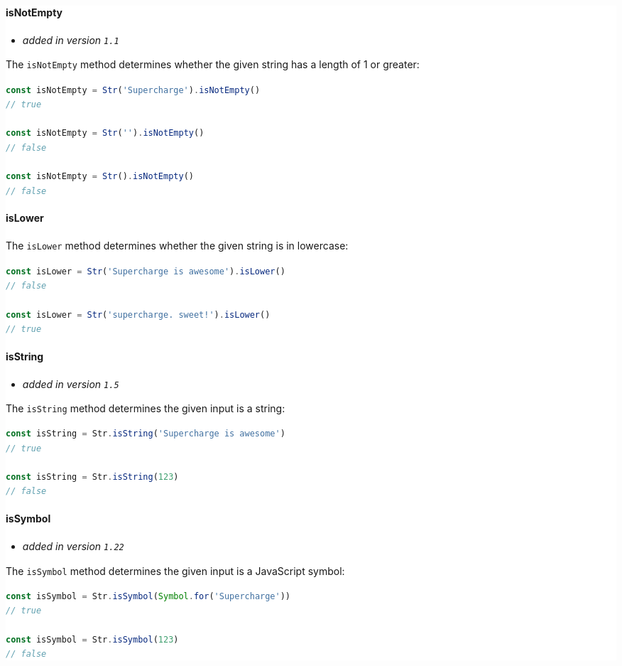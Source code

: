 
#### isNotEmpty
- *added in version `1.1`*

The `isNotEmpty` method determines whether the given string has a length of 1 or greater:

```js
const isNotEmpty = Str('Supercharge').isNotEmpty()
// true

const isNotEmpty = Str('').isNotEmpty()
// false

const isNotEmpty = Str().isNotEmpty()
// false
```


#### isLower
The `isLower` method determines whether the given string is in lowercase:

```js
const isLower = Str('Supercharge is awesome').isLower()
// false

const isLower = Str('supercharge. sweet!').isLower()
// true
```


#### isString
- *added in version `1.5`*

The `isString` method determines the given input is a string:

```js
const isString = Str.isString('Supercharge is awesome')
// true

const isString = Str.isString(123)
// false
```


#### isSymbol
- *added in version `1.22`*

The `isSymbol` method determines the given input is a JavaScript symbol:

```js
const isSymbol = Str.isSymbol(Symbol.for('Supercharge'))
// true

const isSymbol = Str.isSymbol(123)
// false
```

